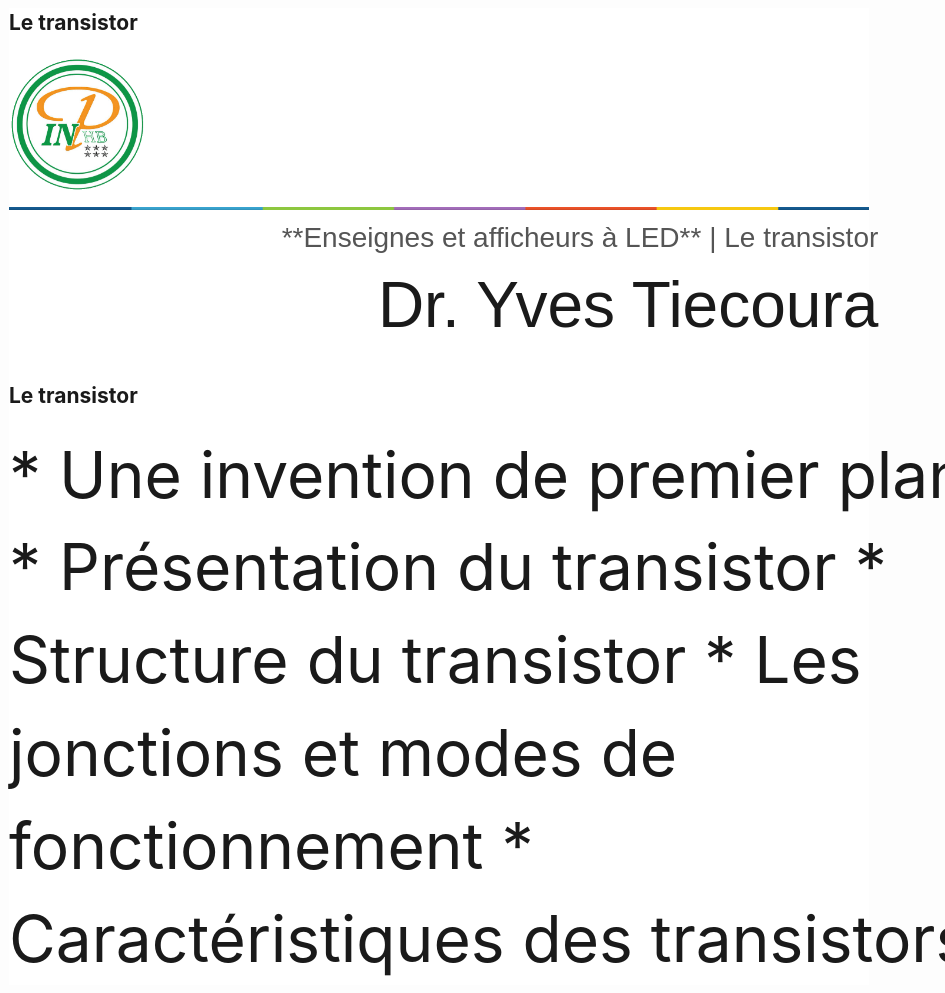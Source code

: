 
<section>
<h1 class="en_tete">Le transistor</h1>
<img src="../../statiques/images/logo-inphb.png" style="top:0.8cm; left:54.41cm; width:3.6cm" />
<img src="../../statiques/images/rescif-trait.png" style="top:5.07cm; left:0cm; width:60.02cm; height:0.23cm" />
<div style="top:31.26cm; left:35cm; width:23cm; text-align: right;  font-size:21pt; font-family: Arial Narrow, sans-serif; color:#555555;">
**Enseignes et afficheurs à LED** |  Le transistor
</div>

<div style="top:6.5cm; left:35cm; width:23cm; text-align: right;  font-size:48pt; font-family: Impact, sans-serif;">
Dr. Yves Tiecoura
</section>


<section>

<h1 class="en_tete">Le transistor</h1>
<div class="liste_demi"; style="font-size:48pt; left:33cm; width:26.0cm; top:6cm;">
* Une invention de premier plan
* Présentation du transistor
* Structure du transistor
* Les jonctions et modes de fonctionnement
* Caractéristiques des transistors
</div>
</section>

